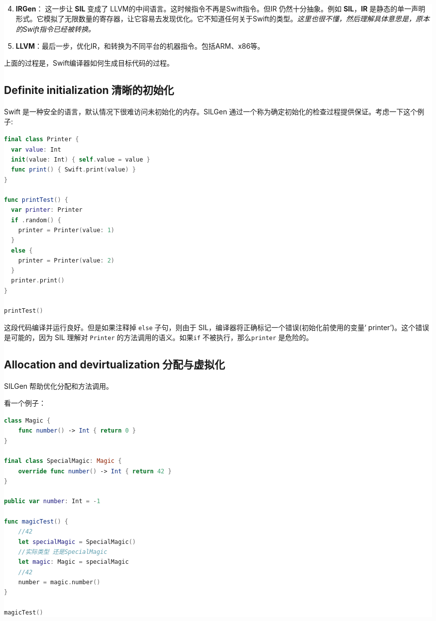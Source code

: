 4. **IRGen**： 这一步让 **SIL** 变成了 LLVM的中间语言。这时候指令不再是Swift指令。但IR 仍然十分抽象。例如 **SIL**，**IR** 是静态的单一声明形式。它模拟了无限数量的寄存器，让它容易去发现优化。它不知道任何关于Swift的类型。*这里也很不懂，然后理解具体意思是，原本的Swift指令已经被转换。*

5. **LLVM**：最后一步，优化IR，和转换为不同平台的机器指令。包括ARM、x86等。

上面的过程是，Swift编译器如何生成目标代码的过程。



## Definite initialization 清晰的初始化

Swift 是一种安全的语言，默认情况下很难访问未初始化的内存。SILGen 通过一个称为确定初始化的检查过程提供保证。考虑一下这个例子:

```swift
final class Printer {
  var value: Int
  init(value: Int) { self.value = value }
  func print() { Swift.print(value) }
}

func printTest() {
  var printer: Printer
  if .random() {
    printer = Printer(value: 1)
  }
  else {
    printer = Printer(value: 2)
  }
  printer.print()
}

printTest()
```

这段代码编译并运行良好。但是如果注释掉 `else` 子句，则由于 SIL，编译器将正确标记一个错误(初始化前使用的变量‘ printer’)。这个错误是可能的，因为 SIL 理解对 `Printer` 的方法调用的语义。如果`if` 不被执行，那么`printer` 是危险的。



## Allocation and devirtualization 分配与虚拟化

SILGen 帮助优化分配和方法调用。

看一个例子：

```swift
class Magic {
    func number() -> Int { return 0 }
}

final class SpecialMagic: Magic {
    override func number() -> Int { return 42 }
}

public var number: Int = -1

func magicTest() {
    //42
    let specialMagic = SpecialMagic()
    //实际类型 还是SpecialMagic
    let magic: Magic = specialMagic
    //42
    number = magic.number()
}

magicTest()
```
